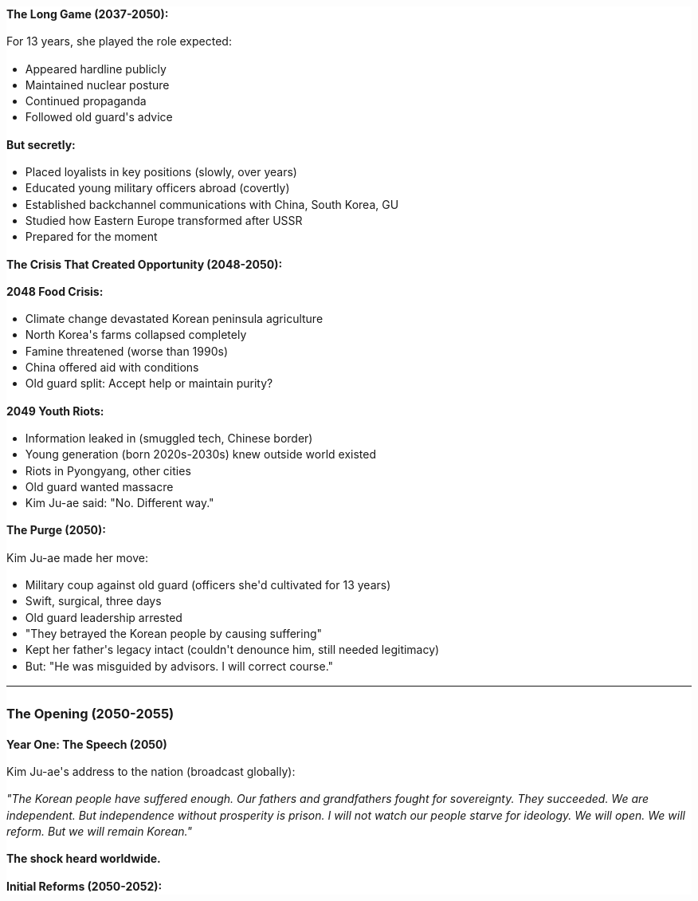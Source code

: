 **The Long Game (2037-2050):**

For 13 years, she played the role expected:
- Appeared hardline publicly
- Maintained nuclear posture
- Continued propaganda
- Followed old guard's advice

**But secretly:**
- Placed loyalists in key positions (slowly, over years)
- Educated young military officers abroad (covertly)
- Established backchannel communications with China, South Korea, GU
- Studied how Eastern Europe transformed after USSR
- Prepared for the moment

**The Crisis That Created Opportunity (2048-2050):**

**2048 Food Crisis:**
- Climate change devastated Korean peninsula agriculture
- North Korea's farms collapsed completely
- Famine threatened (worse than 1990s)
- China offered aid with conditions
- Old guard split: Accept help or maintain purity?

**2049 Youth Riots:**
- Information leaked in (smuggled tech, Chinese border)
- Young generation (born 2020s-2030s) knew outside world existed
- Riots in Pyongyang, other cities
- Old guard wanted massacre
- Kim Ju-ae said: "No. Different way."

**The Purge (2050):**

Kim Ju-ae made her move:
- Military coup against old guard (officers she'd cultivated for 13 years)
- Swift, surgical, three days
- Old guard leadership arrested
- "They betrayed the Korean people by causing suffering"
- Kept her father's legacy intact (couldn't denounce him, still needed legitimacy)
- But: "He was misguided by advisors. I will correct course."

---

### The Opening (2050-2055)

**Year One: The Speech (2050)**

Kim Ju-ae's address to the nation (broadcast globally):

*"The Korean people have suffered enough. Our fathers and grandfathers fought for sovereignty. They succeeded. We are independent. But independence without prosperity is prison. I will not watch our people starve for ideology. We will open. We will reform. But we will remain Korean."*

**The shock heard worldwide.**

**Initial Reforms (2050-2052):**

